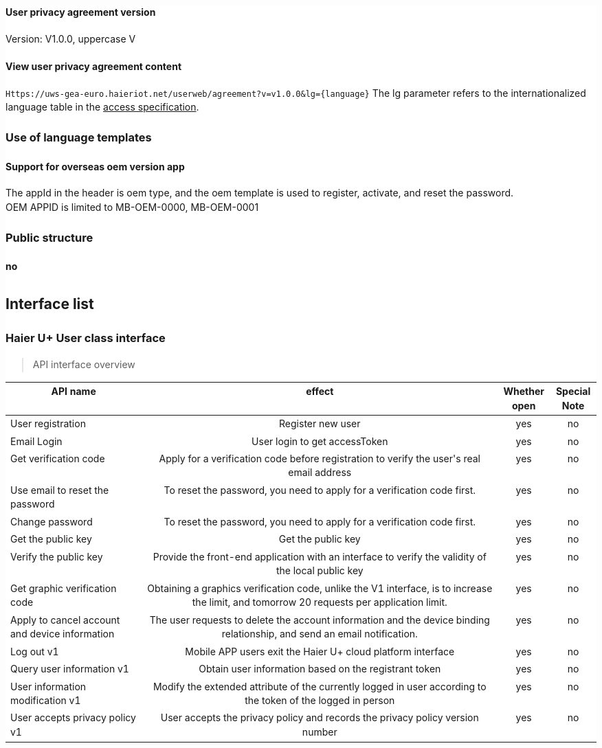 #### User privacy agreement version  

Version: V1.0.0, uppercase V  

#### View user privacy agreement content  

`Https://uws-gea-euro.haieriot.net/userweb/agreement?v=v1.0.0&lg={language}`
The lg parameter refers to the internationalized language table in the [access specification](en-us/AccessSpecification).
  
### Use of language templates
#### Support for overseas oem version app  
The appId in the header is oem type, and the oem template is used to register, activate, and reset the password.  
OEM APPID is limited to MB-OEM-0000, MB-OEM-0001

### Public structure  

#### no  

## Interface list


### Haier U+ User class interface
> API interface overview

| API name        | effect          | Whether open | Special Note|
| ------------- |:-------------:|:-----:|:-------------:|
| User registration     | Register new user | yes|  no |  
| Email Login     | User login to get accessToken | yes| no|  
| Get verification code     | Apply for a verification code before registration to verify the user's real email address | yes| no|  
| Use email to reset the password    | To reset the password, you need to apply for a verification code first. | yes| no|  
| Change password | To reset the password, you need to apply for a verification code first. | yes| no|  
|Get the public key | Get the public key | yes| no|  
|Verify the public key |Provide the front-end application with an interface to verify the validity of the local public key| yes| no|  
|Get graphic verification code |Obtaining a graphics verification code, unlike the V1 interface, is to increase the limit, and tomorrow 20 requests per application limit.| yes| no|  
|	Apply to cancel account and device information|The user requests to delete the account information and the device binding relationship, and send an email notification.|yes|no|  
| Log out v1   |Mobile APP users exit the Haier U+ cloud platform interface| yes| no|  
| Query user information v1 | Obtain user information based on the registrant token | yes| no|  
| User information modification v1   | Modify the extended attribute of the currently logged in user according to the token of the logged in person |  yes| no|     
| User accepts privacy policy v1  | User accepts the privacy policy and records the privacy policy version number |  yes| no|    

